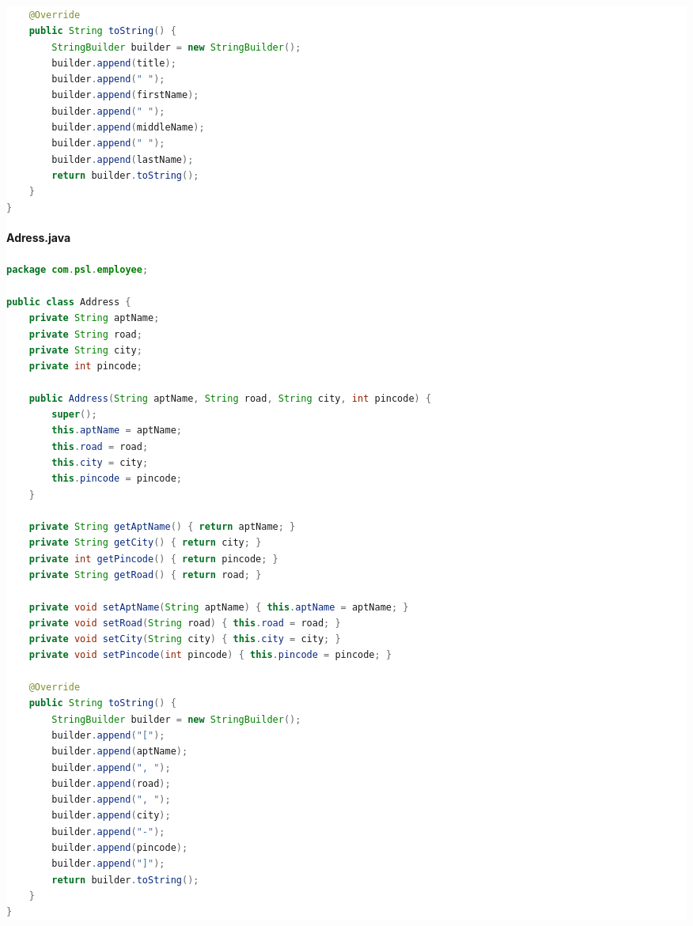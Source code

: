 ```java
	@Override
	public String toString() {
		StringBuilder builder = new StringBuilder();
		builder.append(title);
		builder.append(" ");
		builder.append(firstName);
		builder.append(" ");
		builder.append(middleName);
		builder.append(" ");
		builder.append(lastName);
		return builder.toString();
	}
}
```
#### Adress.java
```java
package com.psl.employee;

public class Address {
	private String aptName;
	private String road;
	private String city;
	private int pincode;
	
	public Address(String aptName, String road, String city, int pincode) {
		super();
		this.aptName = aptName;
		this.road = road;
		this.city = city;
		this.pincode = pincode;
	}

	private String getAptName() { return aptName; }
	private String getCity() { return city; }
	private int getPincode() { return pincode; }
	private String getRoad() { return road; }

	private void setAptName(String aptName) { this.aptName = aptName; }
	private void setRoad(String road) { this.road = road; }
	private void setCity(String city) { this.city = city; }
	private void setPincode(int pincode) { this.pincode = pincode; }

	@Override
	public String toString() {
		StringBuilder builder = new StringBuilder();
		builder.append("[");
		builder.append(aptName);
		builder.append(", ");
		builder.append(road);
		builder.append(", ");
		builder.append(city);
		builder.append("-");
		builder.append(pincode);
		builder.append("]");
		return builder.toString();
	}
}
```
